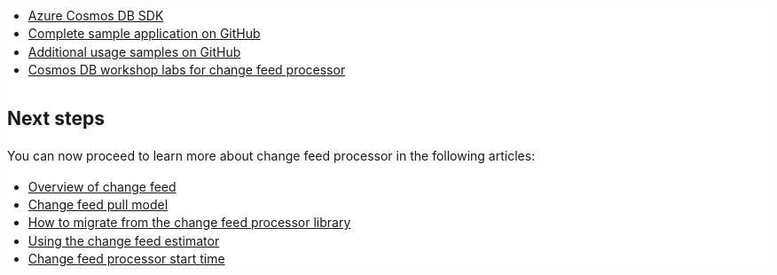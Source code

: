* [Azure Cosmos DB SDK](sql-api-sdk-dotnet.md)
* [Complete sample application on GitHub](https://github.com/Azure-Samples/cosmos-dotnet-change-feed-processor)
* [Additional usage samples on GitHub](https://github.com/Azure/azure-cosmos-dotnet-v3/tree/master/Microsoft.Azure.Cosmos.Samples/Usage/ChangeFeed)
* [Cosmos DB workshop labs for change feed processor](https://azurecosmosdb.github.io/labs/dotnet/labs/08-change_feed_with_azure_functions.html#consume-cosmos-db-change-feed-via-the-change-feed-processor)

## Next steps

You can now proceed to learn more about change feed processor in the following articles:

* [Overview of change feed](../change-feed.md)
* [Change feed pull model](change-feed-pull-model.md)
* [How to migrate from the change feed processor library](how-to-migrate-from-change-feed-library.md)
* [Using the change feed estimator](how-to-use-change-feed-estimator.md)
* [Change feed processor start time](#starting-time)